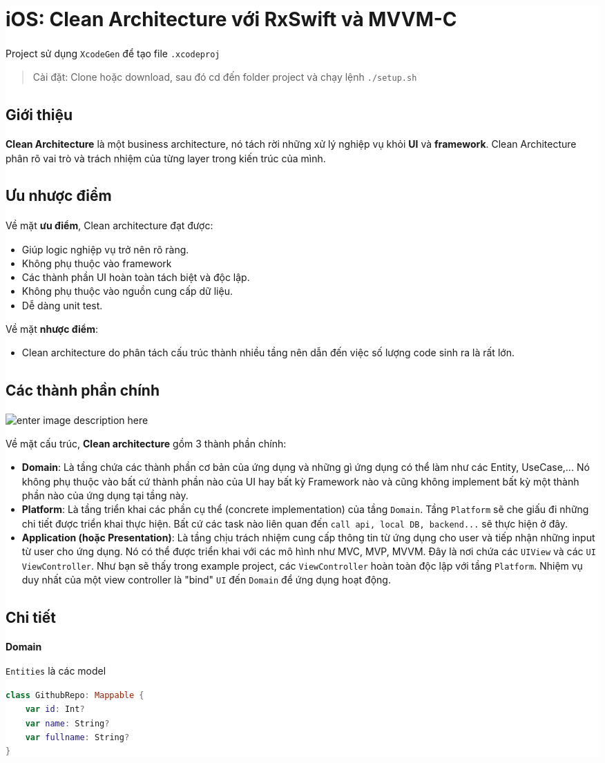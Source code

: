 # iOS: Clean Architecture với RxSwift và MVVM-C
Project sử dụng `XcodeGen` để tạo file `.xcodeproj`
> Cài đặt: Clone hoặc download, sau đó cd đến folder project và chạy lệnh `./setup.sh`
## Giới thiệu
**Clean Architecture** là một business architecture, nó tách rời những xử lý nghiệp vụ khỏi **UI** và **framework**. Clean Architecture phân rõ vai trò và trách nhiệm của từng layer trong kiến trúc của mình.

## Ưu nhược điểm
Về mặt **ưu điểm**, Clean architecture đạt được:
-   Giúp logic nghiệp vụ trở nên rõ ràng.
-   Không phụ thuộc vào framework
-   Các thành phần UI hoàn toàn tách biệt và độc lập.
-   Không phụ thuộc vào nguồn cung cấp dữ liệu.
-   Dễ dàng unit test.

Về mặt **nhược điểm**:
-   Clean architecture do phân tách cấu trúc thành nhiều tầng nên dẫn đến việc số lượng code sinh ra là rất lớn.

## Các thành phần chính
![enter image description here](https://raw.githubusercontent.com/sergdort/CleanArchitectureRxSwift/master/Architecture/Modules.png)

Về mặt cấu trúc,  **Clean architecture**  gồm 3 thành phần chính:

-   **Domain**: Là tầng chứa các thành phần cơ bản của ứng dụng và những gì ứng dụng có thể làm như các Entity, UseCase,... Nó không phụ thuộc vào bất cứ thành phần nào của UI hay bất kỳ Framework nào và cũng không implement bất kỳ một thành phần nào của ứng dụng tại tầng này.
-   **Platform**: Là tầng triển khai các phần cụ thể (concrete implementation) của tầng `Domain`. Tầng `Platform` sẽ che giấu đi những chi tiết được triển khai thực hiện. Bất cứ các task nào liên quan đến `call api, local DB, backend...` sẽ thực hiện ở đây.
-   **Application (hoặc Presentation)**: Là tầng chịu trách nhiệm cung cấp thông tin từ ứng dụng cho user và tiếp nhận những input từ user cho ứng dụng. Nó có thể được triển khai với các mô hình như MVC, MVP, MVVM. Đây là nơi chứa các  `UIView` và các `UIViewController`. Như bạn sẽ thấy trong example project, các `ViewController` hoàn toàn độc lập với tầng `Platform`. Nhiệm vụ duy nhất của một view controller là "bind" `UI` đến `Domain` để ứng dụng hoạt động.

## Chi tiết
**Domain**

`Entities` là các model
```swift
class GithubRepo: Mappable {
    var id: Int?
    var name: String?
    var fullname: String?
}
```
